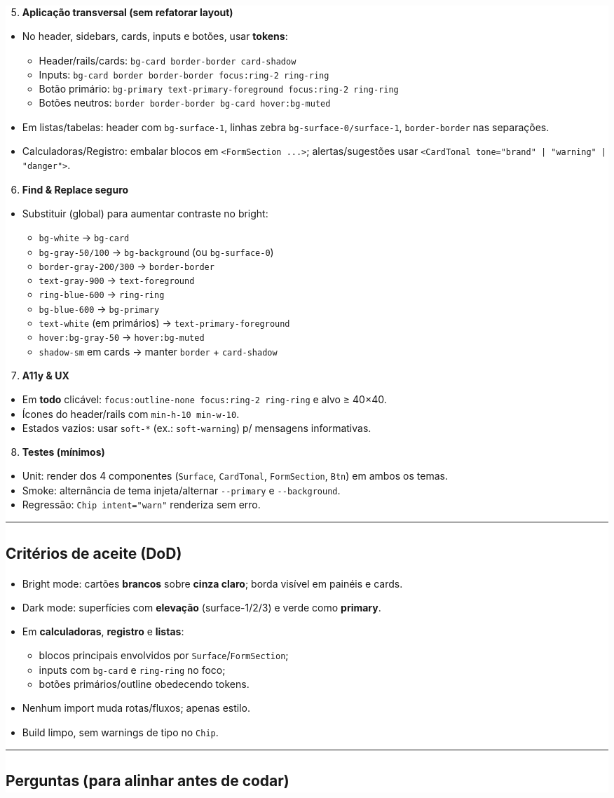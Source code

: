 5. **Aplicação transversal (sem refatorar layout)**

* No header, sidebars, cards, inputs e botões, usar **tokens**:

  * Header/rails/cards: `bg-card border-border card-shadow`
  * Inputs: `bg-card border border-border focus:ring-2 ring-ring`
  * Botão primário: `bg-primary text-primary-foreground focus:ring-2 ring-ring`
  * Botões neutros: `border border-border bg-card hover:bg-muted`
* Em listas/tabelas: header com `bg-surface-1`, linhas zebra `bg-surface-0/surface-1`, `border-border` nas separações.
* Calculadoras/Registro: embalar blocos em `<FormSection ...>`; alertas/sugestões usar `<CardTonal tone="brand" | "warning" | "danger">`.

6. **Find & Replace seguro**

* Substituir (global) para aumentar contraste no bright:

  * `bg-white` → `bg-card`
  * `bg-gray-50/100` → `bg-background` (ou `bg-surface-0`)
  * `border-gray-200/300` → `border-border`
  * `text-gray-900` → `text-foreground`
  * `ring-blue-600` → `ring-ring`
  * `bg-blue-600` → `bg-primary`
  * `text-white` (em primários) → `text-primary-foreground`
  * `hover:bg-gray-50` → `hover:bg-muted`
  * `shadow-sm` em cards → manter `border` + `card-shadow`

7. **A11y & UX**

* Em **todo** clicável: `focus:outline-none focus:ring-2 ring-ring` e alvo ≥ 40×40.
* Ícones do header/rails com `min-h-10 min-w-10`.
* Estados vazios: usar `soft-*` (ex.: `soft-warning`) p/ mensagens informativas.

8. **Testes (mínimos)**

* Unit: render dos 4 componentes (`Surface`, `CardTonal`, `FormSection`, `Btn`) em ambos os temas.
* Smoke: alternância de tema injeta/alternar `--primary` e `--background`.
* Regressão: `Chip intent="warn"` renderiza sem erro.

---

## Critérios de aceite (DoD)

* Bright mode: cartões **brancos** sobre **cinza claro**; borda visível em painéis e cards.
* Dark mode: superfícies com **elevação** (surface-1/2/3) e verde como **primary**.
* Em **calculadoras**, **registro** e **listas**:

  * blocos principais envolvidos por `Surface`/`FormSection`;
  * inputs com `bg-card` e `ring-ring` no foco;
  * botões primários/outline obedecendo tokens.
* Nenhum import muda rotas/fluxos; apenas estilo.
* Build limpo, sem warnings de tipo no `Chip`.

---

## Perguntas (para alinhar antes de codar)
